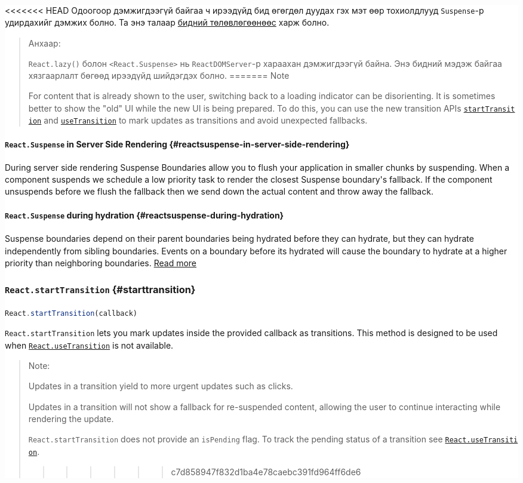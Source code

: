 <<<<<<< HEAD
 Одоогоор дэмжигдээгүй байгаа ч ирээдүйд бид өгөгдөл дуудах гэх мэт өөр тохиолдлууд `Suspense`-р удирдахийг дэмжих болно. Та энэ талаар [бидний төлөвлөгөөнөөс](/blog/2018/11/27/react-16-roadmap.html) харж болно.

>Анхаар:
>
>`React.lazy()` болон `<React.Suspense>` нь `ReactDOMServer`-р хараахан дэмжигдээгүй байна. Энэ бидний мэдэж байгаа хязгаарлалт бөгөөд ирээдүйд шийдэгдэх болно.
=======
> Note
>
> For content that is already shown to the user, switching back to a loading indicator can be disorienting. It is sometimes better to show the "old" UI while the new UI is being prepared. To do this, you can use the new transition APIs [`startTransition`](#starttransition) and [`useTransition`](/docs/hooks-reference.html#usetransition) to mark updates as transitions and avoid unexpected fallbacks.

#### `React.Suspense` in Server Side Rendering {#reactsuspense-in-server-side-rendering}
During server side rendering Suspense Boundaries allow you to flush your application in smaller chunks by suspending.
When a component suspends we schedule a low priority task to render the closest Suspense boundary's fallback. If the component unsuspends before we flush the fallback then we send down the actual content and throw away the fallback.

#### `React.Suspense` during hydration {#reactsuspense-during-hydration}
Suspense boundaries depend on their parent boundaries being hydrated before they can hydrate, but they can hydrate independently from sibling boundaries. Events on a boundary before its hydrated will cause the boundary to hydrate at
a higher priority than neighboring boundaries. [Read more](https://github.com/reactwg/react-18/discussions/130)

### `React.startTransition` {#starttransition}

```js
React.startTransition(callback)
```
`React.startTransition` lets you mark updates inside the provided callback as transitions. This method is designed to be used when [`React.useTransition`](/docs/hooks-reference.html#usetransition) is not available.

> Note:
>
> Updates in a transition yield to more urgent updates such as clicks.
>
> Updates in a transition will not show a fallback for re-suspended content, allowing the user to continue interacting while rendering the update.
>
> `React.startTransition` does not provide an `isPending` flag. To track the pending status of a transition see [`React.useTransition`](/docs/hooks-reference.html#usetransition).
>>>>>>> c7d858947f832d1ba4e78caebc391fd964ff6de6
